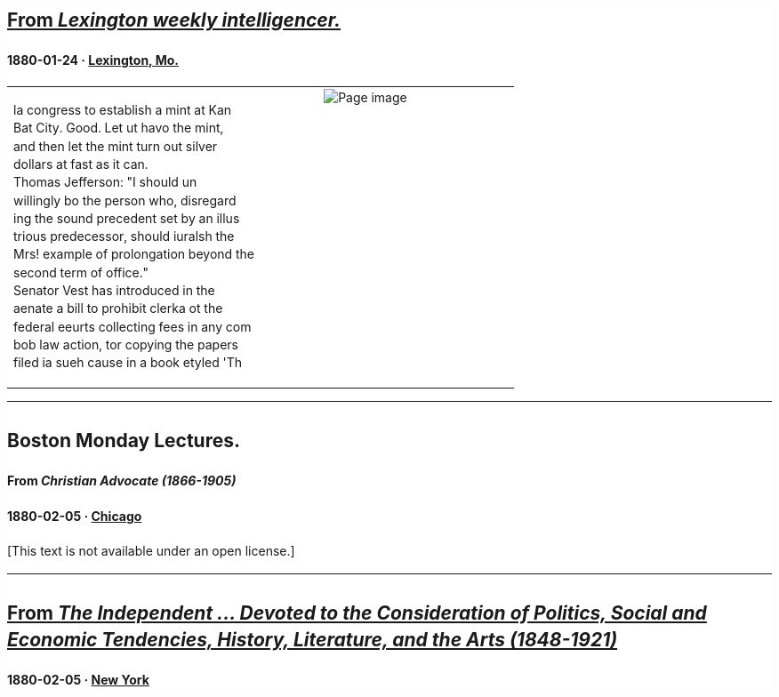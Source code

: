 
## [From _Lexington weekly intelligencer._](https://www.loc.gov/resource/sn87052143/1880-01-24/ed-1/?sp=2)

#### 1880-01-24 &middot; [Lexington, Mo.](http://dbpedia.org/resource/Lexington%2C_Missouri)

<table style="width: 100%;"><tr><td style="width: 50%">

  
la congress to establish a mint at Kan­  
Bat City. Good. Let ut havo the mint,  
and then let the mint turn out silver  
dollars at fast as it can.  
Thomas Jefferson: &quot;I should un­  
willingly bo the person who, disregard­  
ing the sound precedent set by an illus­  
trious predecessor, should iuralsh the  
Mrs! example of prolongation beyond the  
second term of office.&quot;  
Senator Vest has introduced in the  
aenate a bill to prohibit clerka ot the  
federal eeurts collecting fees in any com  
bob law action, tor copying the papers  
filed ia sueh cause in a book etyled &#x27;Th
</td><td style="width: 50%; max-height: 75%; margin: auto; display: block;">
<img alt="Page image" src="https://tile.loc.gov/image-services/iiif/service:ndnp:mohi:batch_mohi_eeyore_ver01:data:sn87052143:00294556552:1880012401:0477/pct:3.264939344016774,52.409709887507404,9.794818032050323,7.945529899348727/!600,600/0/default.jpg"/>
</td>
</tr></table>

---

## Boston Monday Lectures.

#### From _Christian Advocate (1866-1905)_

#### 1880-02-05 &middot; [Chicago](http://dbpedia.org/resource/Chicago)

[This text is not available under an open license.]

---

## [From _The Independent ... Devoted to the Consideration of Politics, Social and Economic Tendencies, History, Literature, and the Arts (1848-1921)_](https://archive.org/details/sim_independent_1880-02-05_32_1627/page/n6/mode/1up?view=theater)

#### 1880-02-05 &middot; [New York](http://dbpedia.org/resource/New_York_City)
